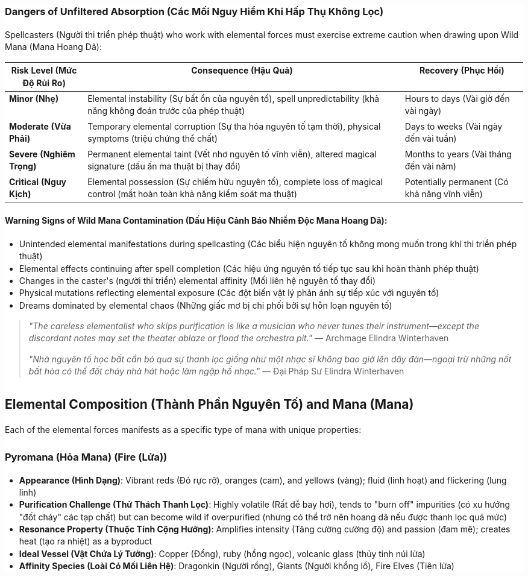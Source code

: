 ### Dangers of Unfiltered Absorption (Các Mối Nguy Hiểm Khi Hấp Thụ Không Lọc)

Spellcasters (Người thi triển phép thuật) who work with elemental forces must exercise extreme caution when drawing upon Wild Mana (Mana Hoang Dã):

| Risk Level (Mức Độ Rủi Ro) | Consequence (Hậu Quả) | Recovery (Phục Hồi) |
|------------|-------------|----------|
| **Minor (Nhẹ)** | Elemental instability (Sự bất ổn của nguyên tố), spell unpredictability (khả năng không đoán trước của phép thuật) | Hours to days (Vài giờ đến vài ngày) |
| **Moderate (Vừa Phải)** | Temporary elemental corruption (Sự tha hóa nguyên tố tạm thời), physical symptoms (triệu chứng thể chất) | Days to weeks (Vài ngày đến vài tuần) |
| **Severe (Nghiêm Trọng)** | Permanent elemental taint (Vết nhơ nguyên tố vĩnh viễn), altered magical signature (dấu ấn ma thuật bị thay đổi) | Months to years (Vài tháng đến vài năm) |
| **Critical (Nguy Kịch)** | Elemental possession (Sự chiếm hữu nguyên tố), complete loss of magical control (mất hoàn toàn khả năng kiểm soát ma thuật) | Potentially permanent (Có khả năng vĩnh viễn) |

#### Warning Signs of Wild Mana Contamination (Dấu Hiệu Cảnh Báo Nhiễm Độc Mana Hoang Dã):

-   Unintended elemental manifestations during spellcasting (Các biểu hiện nguyên tố không mong muốn trong khi thi triển phép thuật)
-   Elemental effects continuing after spell completion (Các hiệu ứng nguyên tố tiếp tục sau khi hoàn thành phép thuật)
-   Changes in the caster's (người thi triển) elemental affinity (Mối liên hệ nguyên tố thay đổi)
-   Physical mutations reflecting elemental exposure (Các đột biến vật lý phản ánh sự tiếp xúc với nguyên tố)
-   Dreams dominated by elemental chaos (Những giấc mơ bị chi phối bởi sự hỗn loạn nguyên tố)

> *"The careless elementalist who skips purification is like a musician who never tunes their instrument—except the discordant notes may set the theater ablaze or flood the orchestra pit."* — Archmage Elindra Winterhaven
>
> *"Nhà nguyên tố học bất cẩn bỏ qua sự thanh lọc giống như một nhạc sĩ không bao giờ lên dây đàn—ngoại trừ những nốt bất hòa có thể đốt cháy nhà hát hoặc làm ngập hố nhạc."* — Đại Pháp Sư Elindra Winterhaven

## Elemental Composition (Thành Phần Nguyên Tố) and Mana (Mana)

Each of the elemental forces manifests as a specific type of mana with unique properties:

### Pyromana (Hỏa Mana) (Fire (Lửa))
-   **Appearance (Hình Dạng)**: Vibrant reds (Đỏ rực rỡ), oranges (cam), and yellows (vàng); fluid (linh hoạt) and flickering (lung linh)
-   **Purification Challenge (Thử Thách Thanh Lọc)**: Highly volatile (Rất dễ bay hơi), tends to "burn off" impurities (có xu hướng "đốt cháy" các tạp chất) but can become wild if overpurified (nhưng có thể trở nên hoang dã nếu được thanh lọc quá mức)
-   **Resonance Property (Thuộc Tính Cộng Hưởng)**: Amplifies intensity (Tăng cường cường độ) and passion (đam mê); creates heat (tạo ra nhiệt) as a byproduct
-   **Ideal Vessel (Vật Chứa Lý Tưởng)**: Copper (Đồng), ruby (hồng ngọc), volcanic glass (thủy tinh núi lửa)
-   **Affinity Species (Loài Có Mối Liên Hệ)**: Dragonkin (Người rồng), Giants (Người khổng lồ), Fire Elves (Tiên lửa)
